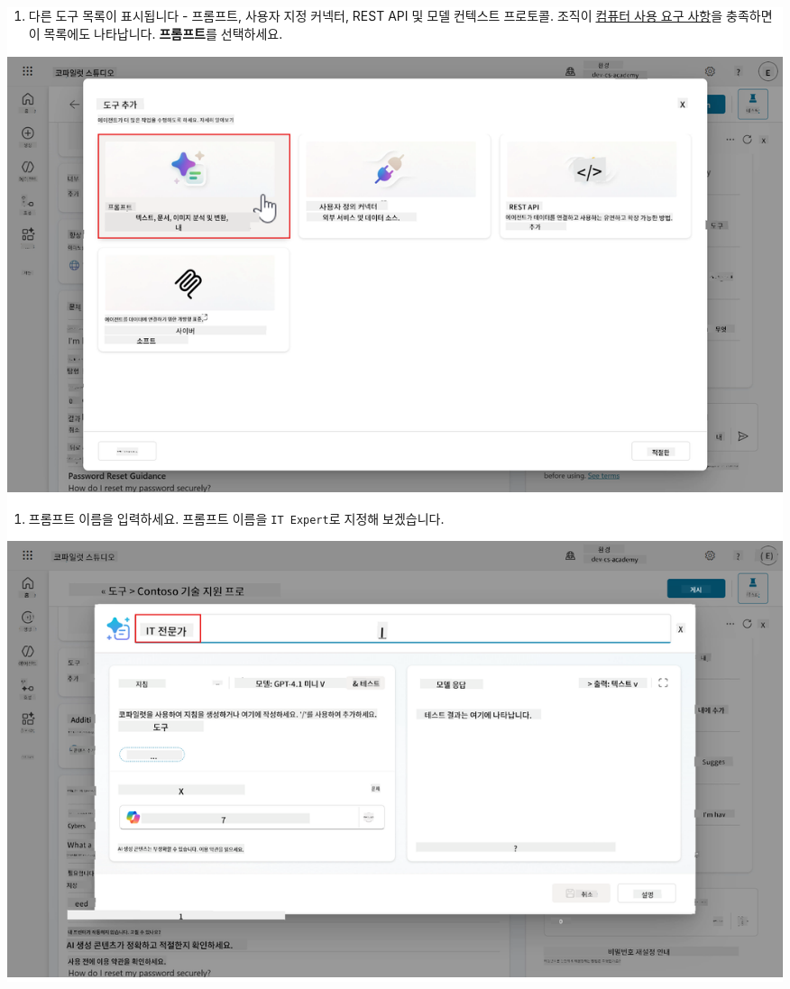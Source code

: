1. 다른 도구 목록이 표시됩니다 - 프롬프트, 사용자 지정 커넥터, REST API 및 모델 컨텍스트 프로토콜. 조직이 [컴퓨터 사용 요구 사항](https://learn.microsoft.com/microsoft-copilot-studio/computer-use?tabs=new#requirements/?WT.mc_id=power-172614-ebenitez)을 충족하면 이 목록에도 나타납니다. **프롬프트**를 선택하세요.

![프롬프트 선택](../../../../../translated_images/3.2_03_SelectPrompt.167f376cc35bd3b58a2ddcb6e1fb2fa5f7328c8da549c3caffbdfa1ed792e8f6.ko.png)

1. 프롬프트 이름을 입력하세요. 프롬프트 이름을 `IT Expert`로 지정해 보겠습니다.

![이름 입력](../../../../../translated_images/3.2_04_NamePrompt.67178a4b79333994794e77a58448f1f1f80227fdbc16b21a4b88bc0b905b33aa.ko.png)
